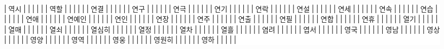 | 역시 |  |  |  |  |
| 역할 |  |  |  |  |
| 연결 |  |  |  |  |
| 연구 |  |  |  |  |
| 연극 |  |  |  |  |
| 연기 |  |  |  |  |
| 연락 |  |  |  |  |
| 연설 |  |  |  |  |
| 연세 |  |  |  |  |
| 연속 |  |  |  |  |
| 연습 |  |  |  |  |
| 연애 |  |  |  |  |
| 연예인 |  |  |  |  |
| 연인 |  |  |  |  |
| 연장 |  |  |  |  |
| 연주 |  |  |  |  |
| 연출 |  |  |  |  |
| 연필 |  |  |  |  |
| 연합 |  |  |  |  |
| 연휴 |  |  |  |  |
| 열기 |  |  |  |  |
| 열매 |  |  |  |  |
| 열쇠 |  |  |  |  |
| 열심히 |  |  |  |  |
| 열정 |  |  |  |  |
| 열차 |  |  |  |  |
| 열흘 |  |  |  |  |
| 염려 |  |  |  |  |
| 엽서 |  |  |  |  |
| 영국 |  |  |  |  |
| 영남 |  |  |  |  |
| 영상 |  |  |  |  |
| 영양 |  |  |  |  |
| 영역 |  |  |  |  |
| 영웅 |  |  |  |  |
| 영원히 |  |  |  |  |
| 영하 |  |  |  |  |
